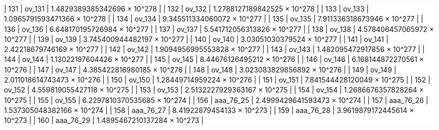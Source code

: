 | 131 | ov_131 | 1.4829389385342696 × 10^278 |
| 132 | ov_132 | 1.2788127189842525 × 10^278 |
| 133 | ov_133 | 1.0965791593471366 × 10^278 |
| 134 | ov_134 | 9.345511334060072 × 10^277 |
| 135 | ov_135 | 7.911336318673946 × 10^277 |
| 136 | ov_136 | 6.648170195726984 × 10^277 |
| 137 | ov_137 | 5.541712056313826 × 10^277 |
| 138 | ov_138 | 4.578406457065972 × 10^277 |
| 139 | ov_139 | 3.745400944482197 × 10^277 |
| 140 | ov_140 | 3.03051030379524 × 10^277 |
| 141 | ov_141 | 2.42218679746169 × 10^277 |
| 142 | ov_142 | 1.9094956995553828 × 10^277 |
| 143 | ov_143 | 1.482095472917856 × 10^277 |
| 144 | ov_144 | 1.13022197604426 × 10^277 |
| 145 | ov_145 | 8.44676126495212 × 10^276 |
| 146 | ov_146 | 6.168144872270561 × 10^276 |
| 147 | ov_147 | 4.385422816980185 × 10^276 |
| 148 | ov_148 | 3.023083829856892 × 10^276 |
| 149 | ov_149 | 2.011018614743473 × 10^276 |
| 150 | ov_150 | 1.28449714959224 × 10^276 |
| 151 | ov_151 | 7.841544428120049 × 10^275 |
| 152 | ov_152 | 4.559819055427118 × 10^275 |
| 153 | ov_153 | 2.5132227929363167 × 10^275 |
| 154 | ov_154 | 1.2686676357828264 × 10^275 |
| 155 | ov_155 | 6.2297810370535685 × 10^274 |
| 156 | aaa_76_25 | 2.4999429641593473 × 10^274 |
| 157 | aaa_76_26 | 1.537305048382166 × 10^274 |
| 158 | aaa_76_27 | 8.41922879454133 × 10^273 |
| 159 | aaa_76_28 | 3.9619879172445614 × 10^273 |
| 160 | aaa_76_29 | 1.4895467210137284 × 10^273 |
